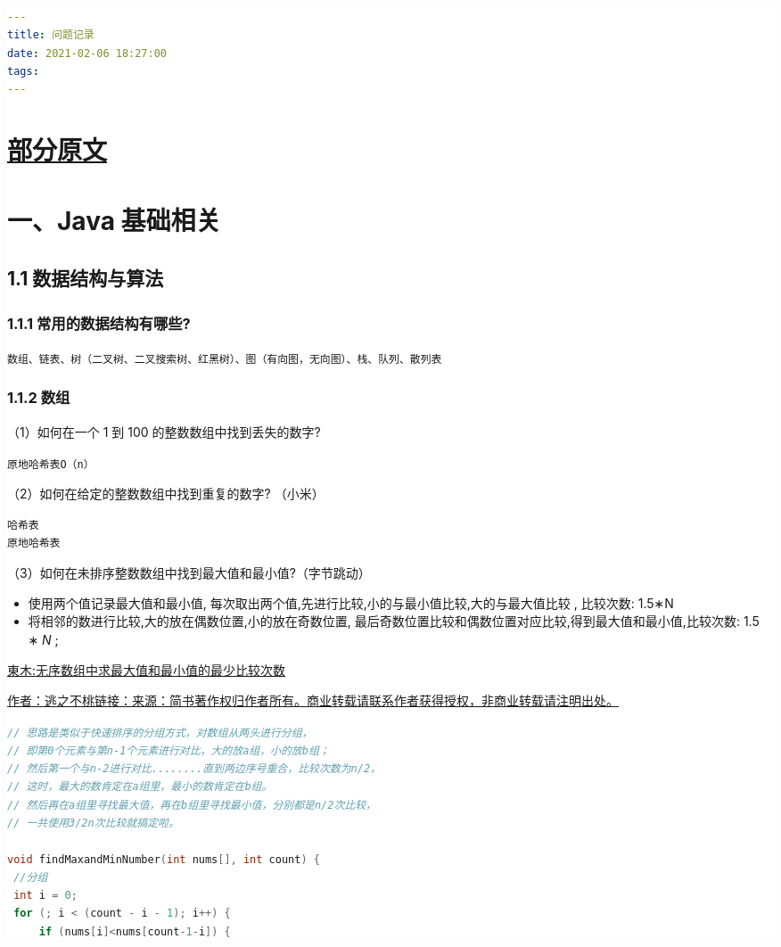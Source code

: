 ```yaml
---
title: 问题记录
date: 2021-02-06 18:27:00
tags:
---
```



<script type="text/x-mathjax-config">
MathJax.Hub.Config({
tex2jax: {
  inlineMath: [['$','$'], ['\\(','\\)']],
  processEscapes: true
  }
});
</script>

<script type="text/javascript" src="https://cdn.mathjax.org/mathjax/latest/MathJax.js?config=TeX-AMS-MML_HTMLorMML"></script>


# [部分原文](https://leetcode-cn.com/circle/discuss/5szs6p/)

# 一、Java 基础相关
## 1.1 数据结构与算法

### 1.1.1 常用的数据结构有哪些?
```
数组、链表、树（二叉树、二叉搜索树、红黑树）、图（有向图，无向图）、栈、队列、散列表
```
### 1.1.2 数组
（1）如何在一个 1 到 100 的整数数组中找到丢失的数字?
   ```
   原地哈希表O（n）
   ```

（2）如何在给定的整数数组中找到重复的数字? （小米）
   ```
   哈希表
   原地哈希表
   ```

（3）如何在未排序整数数组中找到最大值和最小值?（字节跳动）

- 使用两个值记录最大值和最小值, 每次取出两个值,先进行比较,小的与最小值比较,大的与最大值比较 , 比较次数: 1.5∗N
- 将相邻的数进行比较,大的放在偶数位置,小的放在奇数位置, 最后奇数位置比较和偶数位置对应比较,得到最大值和最小值,比较次数: $1.5∗N$ ;

[東木:无序数组中求最大值和最小值的最少比较次数](https://www.cnblogs.com/hugochen1024/p/12570824.html)


[作者：逃之不桃链接：来源：简书著作权归作者所有。商业转载请联系作者获得授权，非商业转载请注明出处。](https://www.jianshu.com/p/96fa355e1faf)
   ```c
// 思路是类似于快速排序的分组方式，对数组从两头进行分组，
// 即第0个元素与第n-1个元素进行对比，大的放a组，小的放b组；
// 然后第一个与n-2进行对比........直到两边序号重合，比较次数为n/2，
// 这时，最大的数肯定在a组里，最小的数肯定在b组。
// 然后再在a组里寻找最大值，再在b组里寻找最小值，分别都是n/2次比较，
// 一共使用3/2n次比较就搞定啦。

   void findMaxandMinNumber(int nums[], int count) {
    //分组
    int i = 0;
    for (; i < (count - i - 1); i++) {
        if (nums[i]<nums[count-1-i]) {
   ```